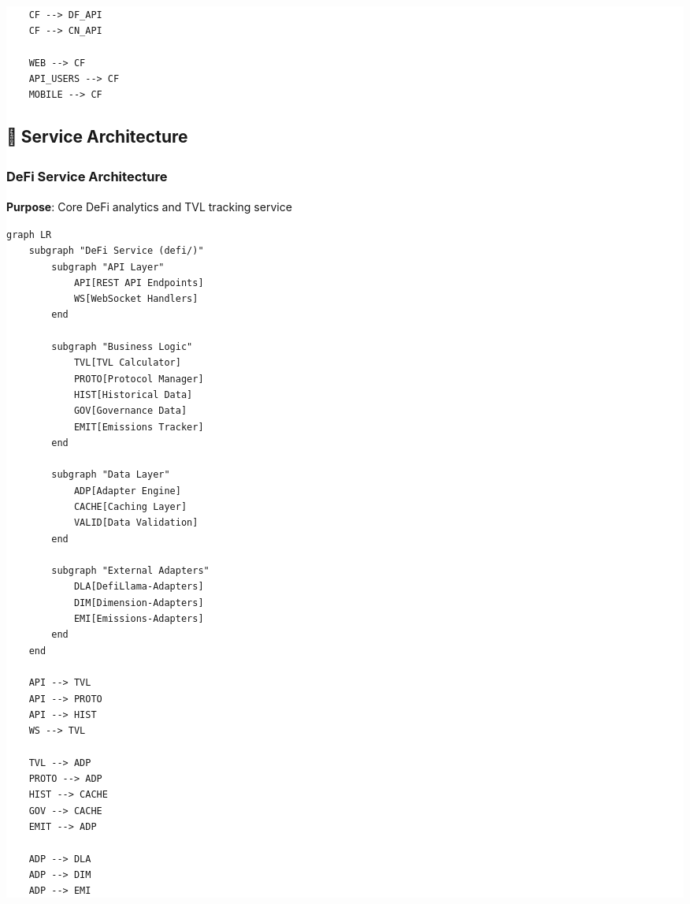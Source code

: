 ```mermaid
    CF --> DF_API
    CF --> CN_API
    
    WEB --> CF
    API_USERS --> CF
    MOBILE --> CF
```

## 🎯 Service Architecture

### DeFi Service Architecture

**Purpose**: Core DeFi analytics and TVL tracking service

```mermaid
graph LR
    subgraph "DeFi Service (defi/)"
        subgraph "API Layer"
            API[REST API Endpoints]
            WS[WebSocket Handlers]
        end
        
        subgraph "Business Logic"
            TVL[TVL Calculator]
            PROTO[Protocol Manager]
            HIST[Historical Data]
            GOV[Governance Data]
            EMIT[Emissions Tracker]
        end
        
        subgraph "Data Layer"
            ADP[Adapter Engine]
            CACHE[Caching Layer]
            VALID[Data Validation]
        end
        
        subgraph "External Adapters"
            DLA[DefiLlama-Adapters]
            DIM[Dimension-Adapters]
            EMI[Emissions-Adapters]
        end
    end
    
    API --> TVL
    API --> PROTO
    API --> HIST
    WS --> TVL
    
    TVL --> ADP
    PROTO --> ADP
    HIST --> CACHE
    GOV --> CACHE
    EMIT --> ADP
    
    ADP --> DLA
    ADP --> DIM
    ADP --> EMI
```
